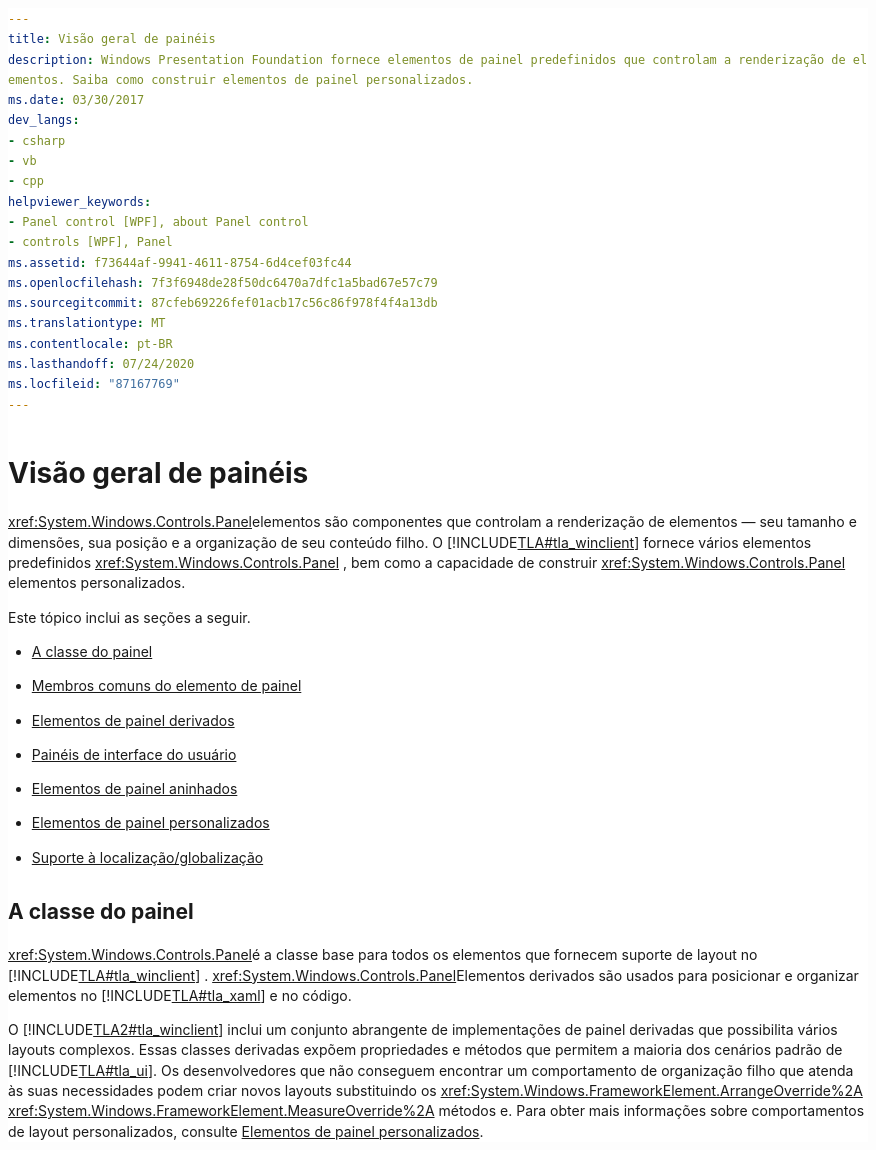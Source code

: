 ```yaml
---
title: Visão geral de painéis
description: Windows Presentation Foundation fornece elementos de painel predefinidos que controlam a renderização de elementos. Saiba como construir elementos de painel personalizados.
ms.date: 03/30/2017
dev_langs:
- csharp
- vb
- cpp
helpviewer_keywords:
- Panel control [WPF], about Panel control
- controls [WPF], Panel
ms.assetid: f73644af-9941-4611-8754-6d4cef03fc44
ms.openlocfilehash: 7f3f6948de28f50dc6470a7dfc1a5bad67e57c79
ms.sourcegitcommit: 87cfeb69226fef01acb17c56c86f978f4f4a13db
ms.translationtype: MT
ms.contentlocale: pt-BR
ms.lasthandoff: 07/24/2020
ms.locfileid: "87167769"
---
```

# <a name="panels-overview"></a>Visão geral de painéis
<xref:System.Windows.Controls.Panel>elementos são componentes que controlam a renderização de elementos — seu tamanho e dimensões, sua posição e a organização de seu conteúdo filho. O [!INCLUDE[TLA#tla_winclient](../../../../includes/tlasharptla-winclient-md.md)] fornece vários elementos predefinidos <xref:System.Windows.Controls.Panel> , bem como a capacidade de construir <xref:System.Windows.Controls.Panel> elementos personalizados.  
  
 Este tópico inclui as seções a seguir.  
  
- [A classe do painel](#Panels_view_from_10000_feet)  
  
- [Membros comuns do elemento de painel](#Panels_declared_members)  
  
- [Elementos de painel derivados](#Panels_derived_elements)  
  
- [Painéis de interface do usuário](#Panels_main_UI_elements)  
  
- [Elementos de painel aninhados](#Panels_nested_panel_elements)  
  
- [Elementos de painel personalizados](#Panels_custom_panel_elements)  
  
- [Suporte à localização/globalização](#Panels_global_localization)  
  
<a name="Panels_view_from_10000_feet"></a>
## <a name="the-panel-class"></a>A classe do painel  
 <xref:System.Windows.Controls.Panel>é a classe base para todos os elementos que fornecem suporte de layout no [!INCLUDE[TLA#tla_winclient](../../../../includes/tlasharptla-winclient-md.md)] . <xref:System.Windows.Controls.Panel>Elementos derivados são usados para posicionar e organizar elementos no [!INCLUDE[TLA#tla_xaml](../../../../includes/tlasharptla-xaml-md.md)] e no código.  
  
 O [!INCLUDE[TLA2#tla_winclient](../../../../includes/tla2sharptla-winclient-md.md)] inclui um conjunto abrangente de implementações de painel derivadas que possibilita vários layouts complexos. Essas classes derivadas expõem propriedades e métodos que permitem a maioria dos cenários padrão de [!INCLUDE[TLA#tla_ui](../../../../includes/tlasharptla-ui-md.md)]. Os desenvolvedores que não conseguem encontrar um comportamento de organização filho que atenda às suas necessidades podem criar novos layouts substituindo os <xref:System.Windows.FrameworkElement.ArrangeOverride%2A> <xref:System.Windows.FrameworkElement.MeasureOverride%2A> métodos e. Para obter mais informações sobre comportamentos de layout personalizados, consulte [Elementos de painel personalizados](#Panels_custom_panel_elements).  
  